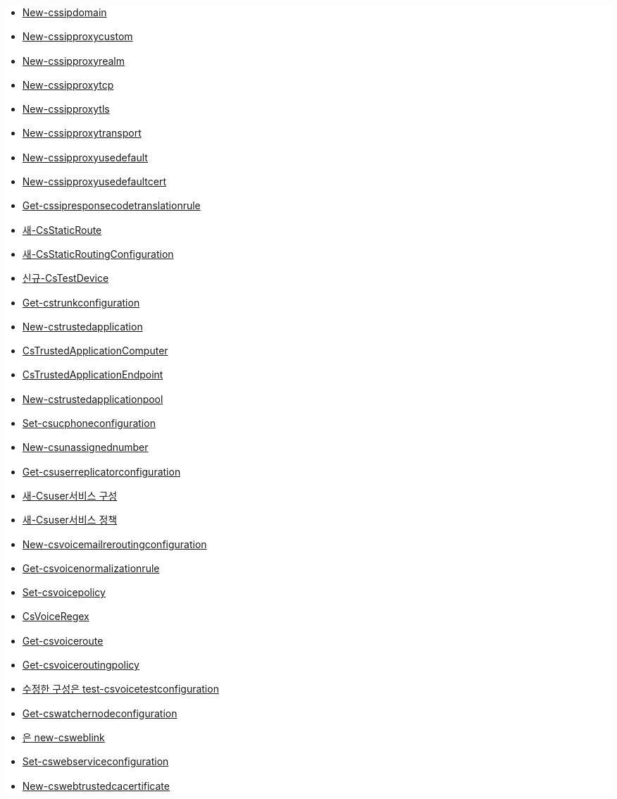   - [New-cssipdomain](https://technet.microsoft.com/library/Gg425857(v=OCS.15))

  - [New-cssipproxycustom](https://technet.microsoft.com/library/Gg425904(v=OCS.15))

  - [New-cssipproxyrealm](https://technet.microsoft.com/library/Gg413084(v=OCS.15))

  - [New-cssipproxytcp](https://technet.microsoft.com/library/Gg425745(v=OCS.15))

  - [New-cssipproxytls](https://technet.microsoft.com/library/Gg398629(v=OCS.15))

  - [New-cssipproxytransport](https://technet.microsoft.com/library/Gg398489(v=OCS.15))

  - [New-cssipproxyusedefault](https://technet.microsoft.com/library/Gg398274(v=OCS.15))

  - [New-cssipproxyusedefaultcert](https://technet.microsoft.com/library/Gg425858(v=OCS.15))

  - [Get-cssipresponsecodetranslationrule](https://technet.microsoft.com/library/Gg413041(v=OCS.15))

  - [새-CsStaticRoute](https://technet.microsoft.com/library/Gg398265(v=OCS.15))

  - [새-CsStaticRoutingConfiguration](https://technet.microsoft.com/library/Gg425811(v=OCS.15))

  - [신규-CsTestDevice](https://technet.microsoft.com/library/Gg425899(v=OCS.15))

  - [Get-cstrunkconfiguration](https://technet.microsoft.com/library/Gg413021(v=OCS.15))

  - [New-cstrustedapplication](https://technet.microsoft.com/library/Gg398259(v=OCS.15))

  - [CsTrustedApplicationComputer](https://technet.microsoft.com/library/Gg398405(v=OCS.15))

  - [CsTrustedApplicationEndpoint](https://technet.microsoft.com/library/Gg398594(v=OCS.15))

  - [New-cstrustedapplicationpool](https://technet.microsoft.com/library/Gg425804(v=OCS.15))

  - [Set-csucphoneconfiguration](https://technet.microsoft.com/library/Gg398445(v=OCS.15))

  - [New-csunassignednumber](https://technet.microsoft.com/library/Gg398651(v=OCS.15))

  - [Get-csuserreplicatorconfiguration](https://technet.microsoft.com/library/Gg399059(v=OCS.15))

  - [새-Csuser서비스 구성](https://technet.microsoft.com/library/Gg412926(v=OCS.15))

  - [새-Csuser서비스 정책](https://technet.microsoft.com/library/JJ205072(v=OCS.15))

  - [New-csvoicemailreroutingconfiguration](https://technet.microsoft.com/library/Gg425849(v=OCS.15))

  - [Get-csvoicenormalizationrule](https://technet.microsoft.com/library/Gg398240(v=OCS.15))

  - [Set-csvoicepolicy](https://technet.microsoft.com/library/Gg425856(v=OCS.15))

  - [CsVoiceRegex](https://technet.microsoft.com/library/Gg412751(v=OCS.15))

  - [Get-csvoiceroute](https://technet.microsoft.com/library/Gg398197(v=OCS.15))

  - [Get-csvoiceroutingpolicy](https://technet.microsoft.com/library/JJ205135(v=OCS.15))

  - [수정한 구성은 test-csvoicetestconfiguration](https://technet.microsoft.com/library/Gg398961(v=OCS.15))

  - [Get-cswatchernodeconfiguration](https://technet.microsoft.com/library/JJ205254(v=OCS.15))

  - [은 new-csweblink](https://technet.microsoft.com/library/Hh690053(v=OCS.15))

  - [Set-cswebserviceconfiguration](https://technet.microsoft.com/library/Gg398440(v=OCS.15))

  - [New-cswebtrustedcacertificate](https://technet.microsoft.com/library/Gg412746(v=OCS.15))
